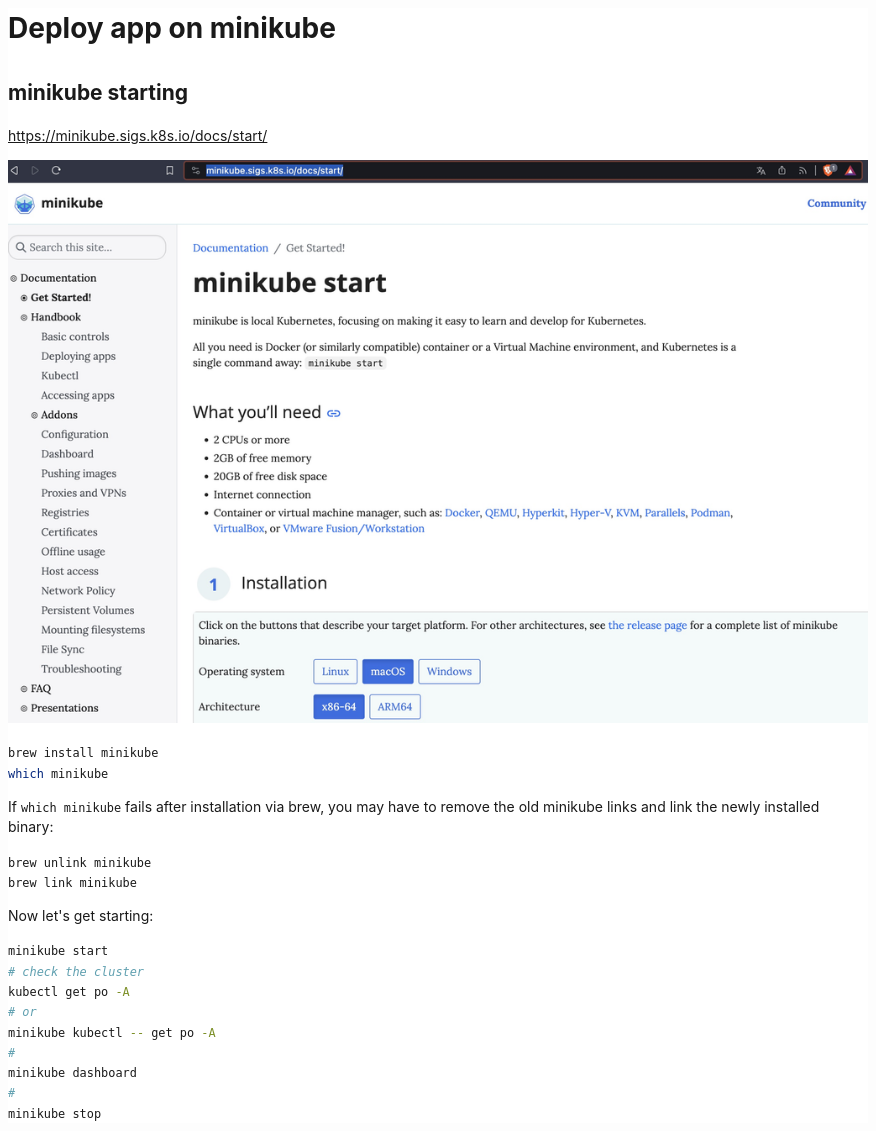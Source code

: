 # Deploy app on minikube

## minikube starting

https://minikube.sigs.k8s.io/docs/start/

![minikube-start.jpg](_img%2Fminikube-start.jpg)

```bash
brew install minikube
which minikube
```

If `which minikube` fails after installation via brew, you may have to remove the old minikube links and link the newly installed binary:

```bash
brew unlink minikube
brew link minikube
```
Now let's get starting:

```bash
minikube start
# check the cluster
kubectl get po -A 
# or 
minikube kubectl -- get po -A
#
minikube dashboard
#
minikube stop
```
